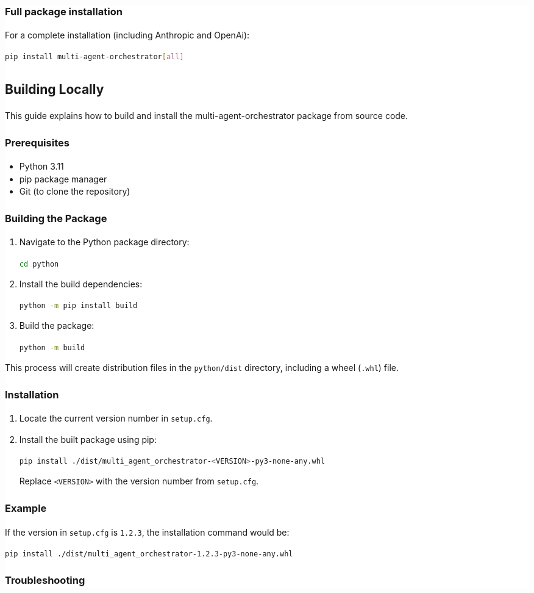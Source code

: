 ### Full package installation
For a complete installation (including Anthropic and OpenAi):
```bash
pip install multi-agent-orchestrator[all]
```

## Building Locally

This guide explains how to build and install the multi-agent-orchestrator package from source code.

### Prerequisites

- Python 3.11
- pip package manager
- Git (to clone the repository)

### Building the Package

1. Navigate to the Python package directory:
   ```bash
   cd python
   ```

2. Install the build dependencies:
   ```bash
   python -m pip install build
   ```

3. Build the package:
   ```bash
   python -m build
   ```

This process will create distribution files in the `python/dist` directory, including a wheel (`.whl`) file.

### Installation

1. Locate the current version number in `setup.cfg`.

2. Install the built package using pip:
   ```bash
   pip install ./dist/multi_agent_orchestrator-<VERSION>-py3-none-any.whl
   ```
   Replace `<VERSION>` with the version number from `setup.cfg`.

### Example

If the version in `setup.cfg` is `1.2.3`, the installation command would be:
```bash
pip install ./dist/multi_agent_orchestrator-1.2.3-py3-none-any.whl
```

### Troubleshooting
